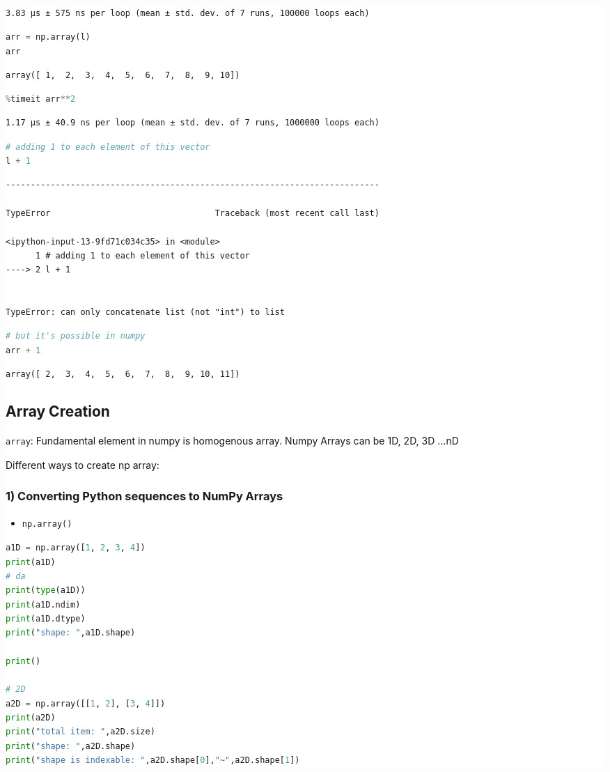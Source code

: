     3.83 µs ± 575 ns per loop (mean ± std. dev. of 7 runs, 100000 loops each)

```python
arr = np.array(l)
arr
```

    array([ 1,  2,  3,  4,  5,  6,  7,  8,  9, 10])

```python
%timeit arr**2
```

    1.17 µs ± 40.9 ns per loop (mean ± std. dev. of 7 runs, 1000000 loops each)

```python
# adding 1 to each element of this vector
l + 1
```

    ---------------------------------------------------------------------------

    TypeError                                 Traceback (most recent call last)

    <ipython-input-13-9fd71c034c35> in <module>
          1 # adding 1 to each element of this vector
    ----> 2 l + 1
    

    TypeError: can only concatenate list (not "int") to list

```python
# but it's possible in numpy
arr + 1
```

    array([ 2,  3,  4,  5,  6,  7,  8,  9, 10, 11])

## Array Creation

`array`: Fundamental element in numpy is homogenous array. Numpy Arrays can be 1D, 2D, 3D ...nD

Different ways to create np array:

### 1) Converting Python sequences to NumPy Arrays

- `np.array()`

```python
a1D = np.array([1, 2, 3, 4])
print(a1D)
# da
print(type(a1D))
print(a1D.ndim)
print(a1D.dtype)
print("shape: ",a1D.shape)  

print()

# 2D
a2D = np.array([[1, 2], [3, 4]])
print(a2D) 
print("total item: ",a2D.size)  
print("shape: ",a2D.shape)  
print("shape is indexable: ",a2D.shape[0],"~",a2D.shape[1])  
```
